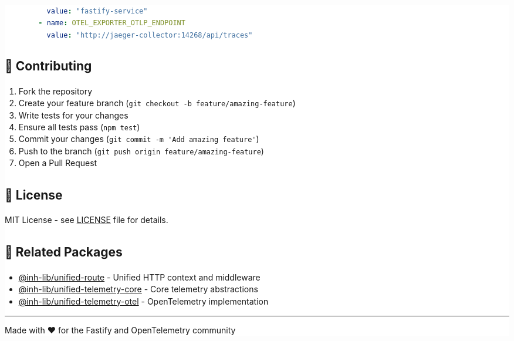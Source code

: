 ```yaml
          value: "fastify-service"
        - name: OTEL_EXPORTER_OTLP_ENDPOINT
          value: "http://jaeger-collector:14268/api/traces"
```

## 🤝 Contributing

1. Fork the repository
2. Create your feature branch (`git checkout -b feature/amazing-feature`)
3. Write tests for your changes
4. Ensure all tests pass (`npm test`)
5. Commit your changes (`git commit -m 'Add amazing feature'`)
6. Push to the branch (`git push origin feature/amazing-feature`)
7. Open a Pull Request

## 📄 License

MIT License - see [LICENSE](LICENSE) file for details.

## 🔗 Related Packages

- [@inh-lib/unified-route](https://github.com/your-org/unified-route) - Unified HTTP context and middleware
- [@inh-lib/unified-telemetry-core](https://github.com/your-org/unified-telemetry-core) - Core telemetry abstractions
- [@inh-lib/unified-telemetry-otel](https://github.com/your-org/unified-telemetry-otel) - OpenTelemetry implementation

---

Made with ❤️ for the Fastify and OpenTelemetry community